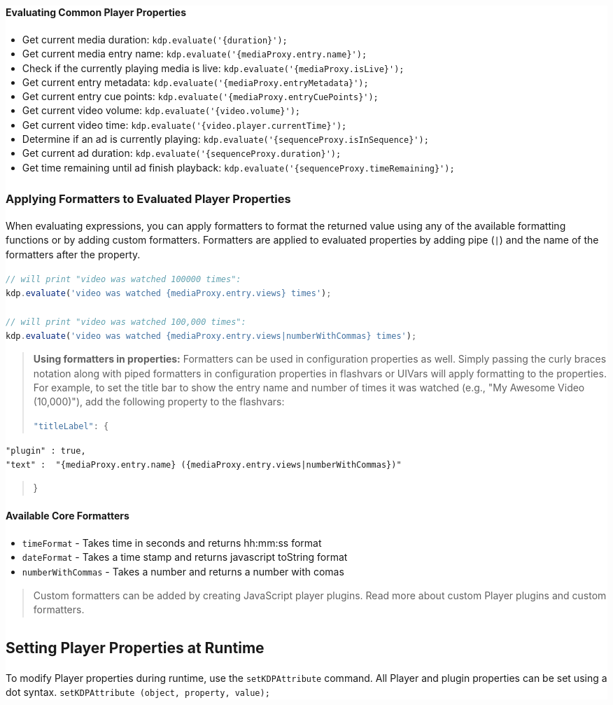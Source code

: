 #### Evaluating Common Player Properties

* Get current media duration: `kdp.evaluate('{duration}');`
* Get current media entry name: `kdp.evaluate('{mediaProxy.entry.name}');`
* Check if the currently playing media is live: `kdp.evaluate('{mediaProxy.isLive}');`
* Get current entry metadata: `kdp.evaluate('{mediaProxy.entryMetadata}'); `
* Get current entry cue points: `kdp.evaluate('{mediaProxy.entryCuePoints}');`
* Get current video volume: `kdp.evaluate('{video.volume}');`
* Get current video time: `kdp.evaluate('{video.player.currentTime}');`
* Determine if an ad is currently playing: `kdp.evaluate('{sequenceProxy.isInSequence}');`
* Get current ad duration: `kdp.evaluate('{sequenceProxy.duration}');`
* Get time remaining until ad finish playback: `kdp.evaluate('{sequenceProxy.timeRemaining}');`

### Applying Formatters to Evaluated Player Properties
When evaluating expressions, you can apply formatters to format the returned value using any of the available formatting functions or by adding custom formatters. 
Formatters are applied to evaluated properties by adding pipe (`|`) and the name of the formatters after the property. 

```javascript
// will print "video was watched 100000 times":
kdp.evaluate('video was watched {mediaProxy.entry.views} times');

// will print "video was watched 100,000 times":
kdp.evaluate('video was watched {mediaProxy.entry.views|numberWithCommas} times');
```

> **Using formatters in properties:**
> Formatters can be used in configuration properties as well. Simply passing the curly braces notation along with piped formatters in configuration properties in flashvars or UIVars will apply formatting to the properties.
> For example, to set the title bar to show the entry name and number of times it was watched (e.g., "My Awesome Video (10,000)"), add the following property to the flashvars:
>
> ```javascript
> "titleLabel": { 
	"plugin" : true,
	"text" :  "{mediaProxy.entry.name} ({mediaProxy.entry.views|numberWithCommas})" 
>}
> ```

#### Available Core Formatters
* `timeFormat` - Takes time in seconds and returns hh:mm:ss format
* `dateFormat` - Takes a time stamp and returns javascript toString format
* `numberWithCommas` - Takes a number and returns a number with comas

> Custom formatters can be added by creating JavaScript player plugins. Read more about custom Player plugins and custom formatters.

## Setting Player Properties at Runtime
To modify Player properties during runtime, use the `setKDPAttribute` command.  All Player and plugin properties can be set using a dot syntax. 
`setKDPAttribute (object, property, value);`

